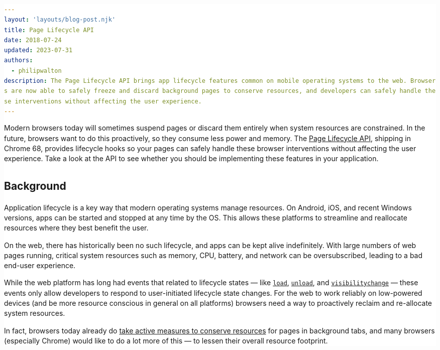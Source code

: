 ```yaml
---
layout: 'layouts/blog-post.njk'
title: Page Lifecycle API
date: 2018-07-24
updated: 2023-07-31
authors:
  - philipwalton
description: The Page Lifecycle API brings app lifecycle features common on mobile operating systems to the web. Browsers are now able to safely freeze and discard background pages to conserve resources, and developers can safely handle these interventions without affecting the user experience.
---
```



<style>
table td, table th {vertical-align:top;text-align: left;}
table td > *+* {margin-top: 1em;}
.language-js .token.comment {color: #727272;}
</style>

Modern browsers today will sometimes suspend pages or discard them entirely when
system resources are constrained. In the future, browsers want to do this
proactively, so they consume less power and memory. The [Page Lifecycle
API](https://wicg.github.io/page-lifecycle/spec.html), shipping in Chrome 68,
provides lifecycle hooks so your pages can safely handle these browser
interventions without affecting the user experience. Take a look at the API to
see whether you should be implementing these features in your application.

## Background

Application lifecycle is a key way that modern operating systems manage
resources. On Android, iOS, and recent Windows versions, apps can be started and
stopped at any time by the OS. This allows these platforms to streamline and
reallocate resources where they best benefit the user.

On the web, there has historically been no such lifecycle, and apps can be kept
alive indefinitely. With large numbers of web pages running, critical system
resources such as memory, CPU, battery, and network can be oversubscribed,
leading to a bad end-user experience.

While the web platform has long had events that related to lifecycle states
&mdash; like [`load`](https://developer.mozilla.org/docs/Web/Events/load),
[`unload`](https://developer.mozilla.org/docs/Web/Events/unload), and
[`visibilitychange`](https://developer.mozilla.org/docs/Web/Events/visibilitychange)
&mdash; these events only allow developers
to respond to user-initiated lifecycle state changes. For the web to work
reliably on low-powered devices (and be more resource conscious in general on
all platforms) browsers need a way to proactively reclaim and re-allocate system
resources.

In fact, browsers today already do [take active measures to conserve
resources](https://developer.mozilla.org/docs/Web/API/Page_Visibility_API#Policies_in_place_to_aid_background_page_performance)
for pages in background tabs, and many browsers (especially Chrome) would like
to do a lot more of this &mdash; to lessen their overall resource footprint.
